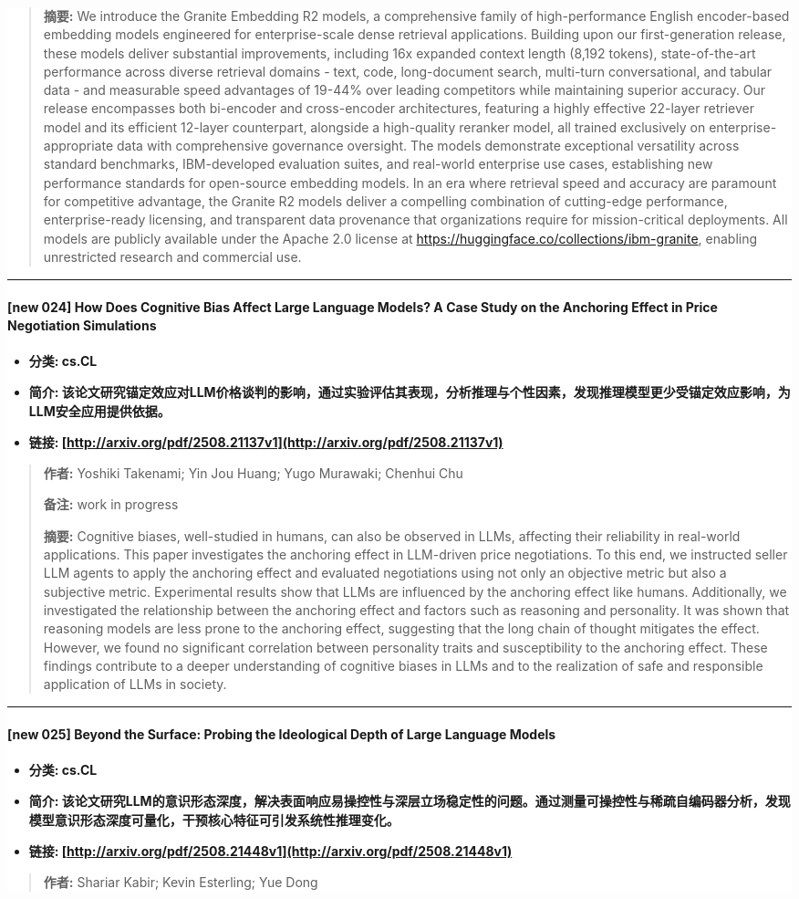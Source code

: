 > **摘要:** We introduce the Granite Embedding R2 models, a comprehensive family of high-performance English encoder-based embedding models engineered for enterprise-scale dense retrieval applications. Building upon our first-generation release, these models deliver substantial improvements, including 16x expanded context length (8,192 tokens), state-of-the-art performance across diverse retrieval domains - text, code, long-document search, multi-turn conversational, and tabular data - and measurable speed advantages of 19-44\% over leading competitors while maintaining superior accuracy. Our release encompasses both bi-encoder and cross-encoder architectures, featuring a highly effective 22-layer retriever model and its efficient 12-layer counterpart, alongside a high-quality reranker model, all trained exclusively on enterprise-appropriate data with comprehensive governance oversight. The models demonstrate exceptional versatility across standard benchmarks, IBM-developed evaluation suites, and real-world enterprise use cases, establishing new performance standards for open-source embedding models. In an era where retrieval speed and accuracy are paramount for competitive advantage, the Granite R2 models deliver a compelling combination of cutting-edge performance, enterprise-ready licensing, and transparent data provenance that organizations require for mission-critical deployments. All models are publicly available under the Apache 2.0 license at https://huggingface.co/collections/ibm-granite, enabling unrestricted research and commercial use.
>
---
#### [new 024] How Does Cognitive Bias Affect Large Language Models? A Case Study on the Anchoring Effect in Price Negotiation Simulations
- **分类: cs.CL**

- **简介: 该论文研究锚定效应对LLM价格谈判的影响，通过实验评估其表现，分析推理与个性因素，发现推理模型更少受锚定效应影响，为LLM安全应用提供依据。**

- **链接: [http://arxiv.org/pdf/2508.21137v1](http://arxiv.org/pdf/2508.21137v1)**

> **作者:** Yoshiki Takenami; Yin Jou Huang; Yugo Murawaki; Chenhui Chu
>
> **备注:** work in progress
>
> **摘要:** Cognitive biases, well-studied in humans, can also be observed in LLMs, affecting their reliability in real-world applications. This paper investigates the anchoring effect in LLM-driven price negotiations. To this end, we instructed seller LLM agents to apply the anchoring effect and evaluated negotiations using not only an objective metric but also a subjective metric. Experimental results show that LLMs are influenced by the anchoring effect like humans. Additionally, we investigated the relationship between the anchoring effect and factors such as reasoning and personality. It was shown that reasoning models are less prone to the anchoring effect, suggesting that the long chain of thought mitigates the effect. However, we found no significant correlation between personality traits and susceptibility to the anchoring effect. These findings contribute to a deeper understanding of cognitive biases in LLMs and to the realization of safe and responsible application of LLMs in society.
>
---
#### [new 025] Beyond the Surface: Probing the Ideological Depth of Large Language Models
- **分类: cs.CL**

- **简介: 该论文研究LLM的意识形态深度，解决表面响应易操控性与深层立场稳定性的问题。通过测量可操控性与稀疏自编码器分析，发现模型意识形态深度可量化，干预核心特征可引发系统性推理变化。**

- **链接: [http://arxiv.org/pdf/2508.21448v1](http://arxiv.org/pdf/2508.21448v1)**

> **作者:** Shariar Kabir; Kevin Esterling; Yue Dong
>